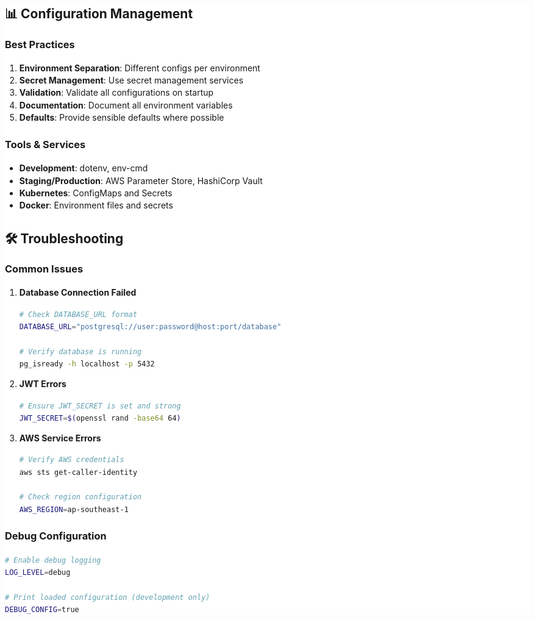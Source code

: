 ## 📊 Configuration Management

### **Best Practices**
1. **Environment Separation**: Different configs per environment
2. **Secret Management**: Use secret management services
3. **Validation**: Validate all configurations on startup
4. **Documentation**: Document all environment variables
5. **Defaults**: Provide sensible defaults where possible

### **Tools & Services**
- **Development**: dotenv, env-cmd
- **Staging/Production**: AWS Parameter Store, HashiCorp Vault
- **Kubernetes**: ConfigMaps and Secrets
- **Docker**: Environment files and secrets

## 🛠️ Troubleshooting

### **Common Issues**

1. **Database Connection Failed**
   ```bash
   # Check DATABASE_URL format
   DATABASE_URL="postgresql://user:password@host:port/database"
   
   # Verify database is running
   pg_isready -h localhost -p 5432
   ```

2. **JWT Errors**
   ```bash
   # Ensure JWT_SECRET is set and strong
   JWT_SECRET=$(openssl rand -base64 64)
   ```

3. **AWS Service Errors**
   ```bash
   # Verify AWS credentials
   aws sts get-caller-identity
   
   # Check region configuration
   AWS_REGION=ap-southeast-1
   ```

### **Debug Configuration**
```bash
# Enable debug logging
LOG_LEVEL=debug

# Print loaded configuration (development only)
DEBUG_CONFIG=true
```

